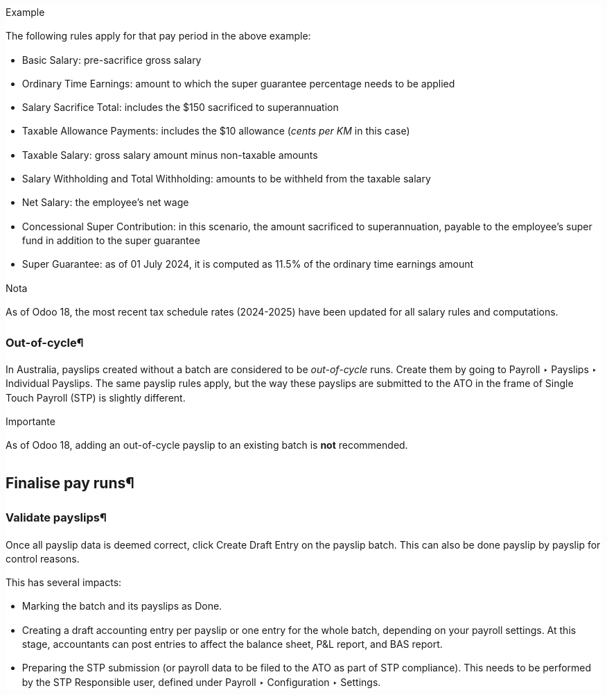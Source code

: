 Example

The following rules apply for that pay period in the above example:

  * Basic Salary: pre-sacrifice gross salary

  * Ordinary Time Earnings: amount to which the super guarantee percentage needs to be applied

  * Salary Sacrifice Total: includes the $150 sacrificed to superannuation

  * Taxable Allowance Payments: includes the $10 allowance (_cents per KM_ in this case)

  * Taxable Salary: gross salary amount minus non-taxable amounts

  * Salary Withholding and Total Withholding: amounts to be withheld from the taxable salary

  * Net Salary: the employee’s net wage

  * Concessional Super Contribution: in this scenario, the amount sacrificed to superannuation, payable to the employee’s super fund in addition to the super guarantee

  * Super Guarantee: as of 01 July 2024, it is computed as 11.5% of the ordinary time earnings amount




Nota

As of Odoo 18, the most recent tax schedule rates (2024-2025) have been updated for all salary rules and computations.

### Out-of-cycle¶

In Australia, payslips created without a batch are considered to be _out-of-cycle_ runs. Create them by going to Payroll ‣ Payslips ‣ Individual Payslips. The same payslip rules apply, but the way these payslips are submitted to the ATO in the frame of Single Touch Payroll (STP) is slightly different.

Importante

As of Odoo 18, adding an out-of-cycle payslip to an existing batch is **not** recommended.

## Finalise pay runs¶

### Validate payslips¶

Once all payslip data is deemed correct, click Create Draft Entry on the payslip batch. This can also be done payslip by payslip for control reasons.

This has several impacts:

  * Marking the batch and its payslips as Done.

  * Creating a draft accounting entry per payslip or one entry for the whole batch, depending on your payroll settings. At this stage, accountants can post entries to affect the balance sheet, P&L report, and BAS report.

  * Preparing the STP submission (or payroll data to be filed to the ATO as part of STP compliance). This needs to be performed by the STP Responsible user, defined under Payroll ‣ Configuration ‣ Settings.
